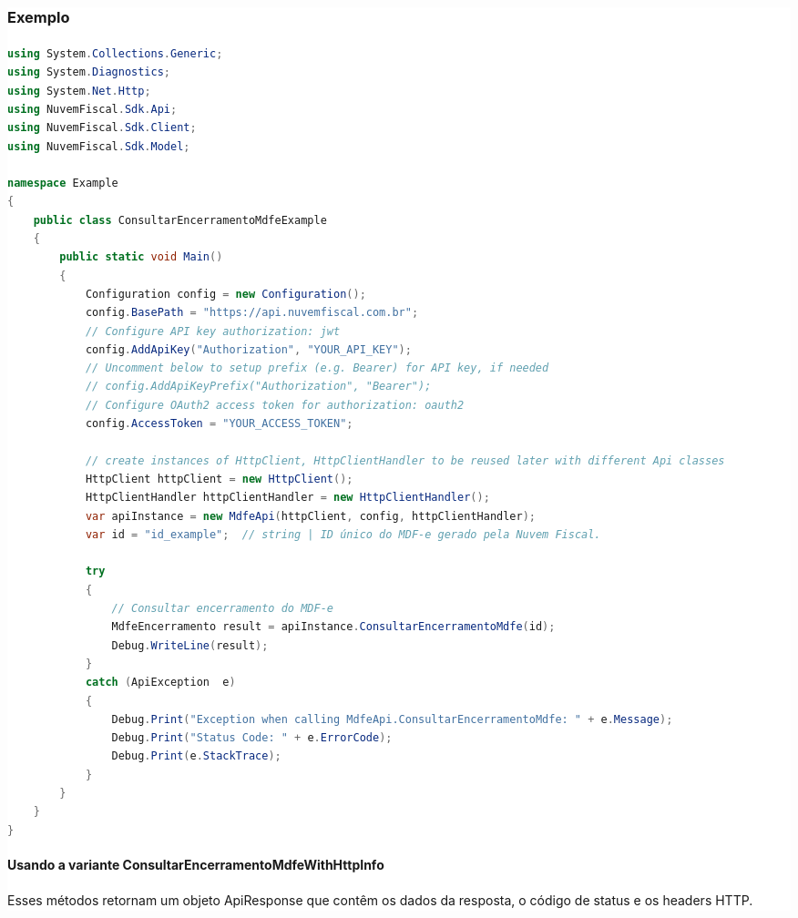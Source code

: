### Exemplo
```csharp
using System.Collections.Generic;
using System.Diagnostics;
using System.Net.Http;
using NuvemFiscal.Sdk.Api;
using NuvemFiscal.Sdk.Client;
using NuvemFiscal.Sdk.Model;

namespace Example
{
    public class ConsultarEncerramentoMdfeExample
    {
        public static void Main()
        {
            Configuration config = new Configuration();
            config.BasePath = "https://api.nuvemfiscal.com.br";
            // Configure API key authorization: jwt
            config.AddApiKey("Authorization", "YOUR_API_KEY");
            // Uncomment below to setup prefix (e.g. Bearer) for API key, if needed
            // config.AddApiKeyPrefix("Authorization", "Bearer");
            // Configure OAuth2 access token for authorization: oauth2
            config.AccessToken = "YOUR_ACCESS_TOKEN";

            // create instances of HttpClient, HttpClientHandler to be reused later with different Api classes
            HttpClient httpClient = new HttpClient();
            HttpClientHandler httpClientHandler = new HttpClientHandler();
            var apiInstance = new MdfeApi(httpClient, config, httpClientHandler);
            var id = "id_example";  // string | ID único do MDF-e gerado pela Nuvem Fiscal.

            try
            {
                // Consultar encerramento do MDF-e
                MdfeEncerramento result = apiInstance.ConsultarEncerramentoMdfe(id);
                Debug.WriteLine(result);
            }
            catch (ApiException  e)
            {
                Debug.Print("Exception when calling MdfeApi.ConsultarEncerramentoMdfe: " + e.Message);
                Debug.Print("Status Code: " + e.ErrorCode);
                Debug.Print(e.StackTrace);
            }
        }
    }
}
```

#### Usando a variante ConsultarEncerramentoMdfeWithHttpInfo
Esses métodos retornam um objeto ApiResponse que contêm os dados da resposta, o código de status e os headers HTTP.
